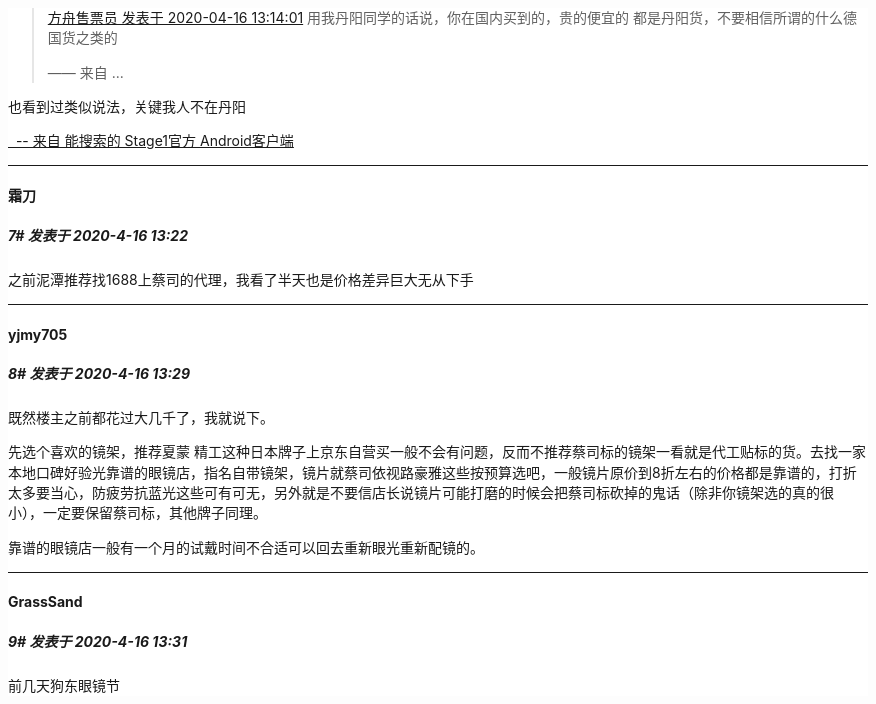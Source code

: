 

<blockquote><a href="httphttps://bbs.saraba1st.com/2b/forum.php?mod=redirect&amp;goto=findpost&amp;pid=47100944&amp;ptid=1924457" target="_blank">方舟售票员 发表于 2020-04-16 13:14:01</a>
用我丹阳同学的话说，你在国内买到的，贵的便宜的
都是丹阳货，不要相信所谓的什么德国货之类的

—— 来自 ...</blockquote>也看到过类似说法，关键我人不在丹阳

[  -- 来自 能搜索的 Stage1官方 Android客户端](https://www.coolapk.com/apk/140634)







*****

####  霜刀  
##### 7#       发表于 2020-4-16 13:22




之前泥潭推荐找1688上蔡司的代理，我看了半天也是价格差异巨大无从下手







*****

####  yjmy705  
##### 8#       发表于 2020-4-16 13:29




既然楼主之前都花过大几千了，我就说下。

先选个喜欢的镜架，推荐夏蒙 精工这种日本牌子上京东自营买一般不会有问题，反而不推荐蔡司标的镜架一看就是代工贴标的货。去找一家本地口碑好验光靠谱的眼镜店，指名自带镜架，镜片就蔡司依视路豪雅这些按预算选吧，一般镜片原价到8折左右的价格都是靠谱的，打折太多要当心，防疲劳抗蓝光这些可有可无，另外就是不要信店长说镜片可能打磨的时候会把蔡司标砍掉的鬼话（除非你镜架选的真的很小），一定要保留蔡司标，其他牌子同理。

靠谱的眼镜店一般有一个月的试戴时间不合适可以回去重新眼光重新配镜的。







*****

####  GrassSand  
##### 9#       发表于 2020-4-16 13:31




前几天狗东眼镜节





